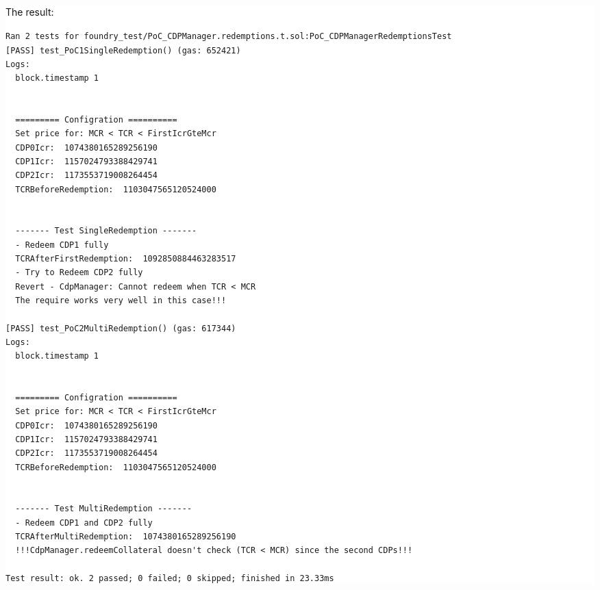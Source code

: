 The result: 

```text
Ran 2 tests for foundry_test/PoC_CDPManager.redemptions.t.sol:PoC_CDPManagerRedemptionsTest
[PASS] test_PoC1SingleRedemption() (gas: 652421)
Logs:
  block.timestamp 1
  

  ========= Configration ==========
  Set price for: MCR < TCR < FirstIcrGteMcr
  CDP0Icr:  1074380165289256190
  CDP1Icr:  1157024793388429741
  CDP2Icr:  1173553719008264454
  TCRBeforeRedemption:  1103047565120524000
  

  ------- Test SingleRedemption -------
  - Redeem CDP1 fully
  TCRAfterFirstRedemption:  1092850884463283517
  - Try to Redeem CDP2 fully
  Revert - CdpManager: Cannot redeem when TCR < MCR
  The require works very well in this case!!!

[PASS] test_PoC2MultiRedemption() (gas: 617344)
Logs:
  block.timestamp 1
  

  ========= Configration ==========
  Set price for: MCR < TCR < FirstIcrGteMcr
  CDP0Icr:  1074380165289256190
  CDP1Icr:  1157024793388429741
  CDP2Icr:  1173553719008264454
  TCRBeforeRedemption:  1103047565120524000
  

  ------- Test MultiRedemption -------
  - Redeem CDP1 and CDP2 fully
  TCRAfterMultiRedemption:  1074380165289256190
  !!!CdpManager.redeemCollateral doesn't check (TCR < MCR) since the second CDPs!!!

Test result: ok. 2 passed; 0 failed; 0 skipped; finished in 23.33ms

```